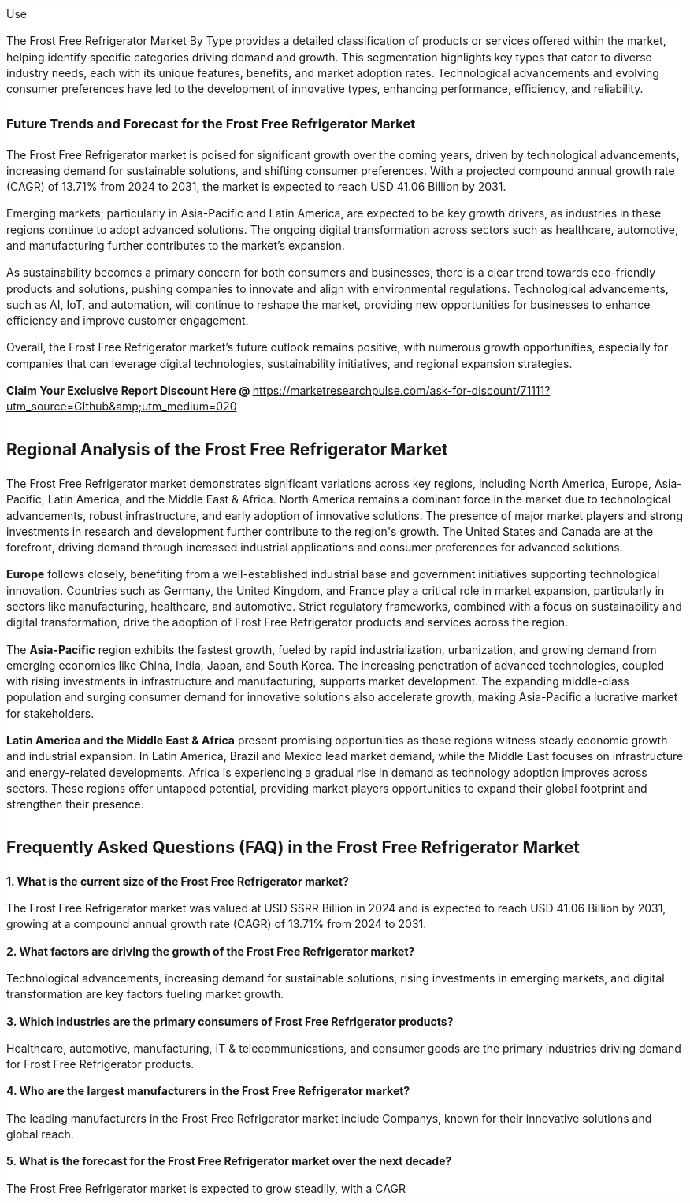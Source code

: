 Use</li></ul><p>The Frost Free Refrigerator Market By Type provides a detailed classification of products or services offered within the market, helping identify specific categories driving demand and growth. This segmentation highlights key types that cater to diverse industry needs, each with its unique features, benefits, and market adoption rates. Technological advancements and evolving consumer preferences have led to the development of innovative types, enhancing performance, efficiency, and reliability.</p><h3>Future Trends and Forecast for the Frost Free Refrigerator Market</h3><p>The Frost Free Refrigerator market is poised for significant growth over the coming years, driven by technological advancements, increasing demand for sustainable solutions, and shifting consumer preferences. With a projected compound annual growth rate (CAGR) of 13.71% from 2024 to 2031, the market is expected to reach USD 41.06 Billion by 2031.</p><p>Emerging markets, particularly in Asia-Pacific and Latin America, are expected to be key growth drivers, as industries in these regions continue to adopt advanced solutions. The ongoing digital transformation across sectors such as healthcare, automotive, and manufacturing further contributes to the market&rsquo;s expansion.</p><p>As sustainability becomes a primary concern for both consumers and businesses, there is a clear trend towards eco-friendly products and solutions, pushing companies to innovate and align with environmental regulations. Technological advancements, such as AI, IoT, and automation, will continue to reshape the market, providing new opportunities for businesses to enhance efficiency and improve customer engagement.</p><p>Overall, the Frost Free Refrigerator market&rsquo;s future outlook remains positive, with numerous growth opportunities, especially for companies that can leverage digital technologies, sustainability initiatives, and regional expansion strategies.</p><p><strong>Claim Your Exclusive Report Discount Here @ </strong><a href="https://marketresearchpulse.com/ask-for-discount/71111?utm_source=GIthub&amp;utm_medium=020">https://marketresearchpulse.com/ask-for-discount/71111?utm_source=GIthub&amp;utm_medium=020</a></p><h2><strong>Regional Analysis of the Frost Free Refrigerator Market</strong></h2><p>The Frost Free Refrigerator market demonstrates significant variations across key regions, including North America, Europe, Asia-Pacific, Latin America, and the Middle East &amp; Africa. North America remains a dominant force in the market due to technological advancements, robust infrastructure, and early adoption of innovative solutions. The presence of major market players and strong investments in research and development further contribute to the region's growth. The United States and Canada are at the forefront, driving demand through increased industrial applications and consumer preferences for advanced solutions.</p><p><strong>Europe</strong> follows closely, benefiting from a well-established industrial base and government initiatives supporting technological innovation. Countries such as Germany, the United Kingdom, and France play a critical role in market expansion, particularly in sectors like manufacturing, healthcare, and automotive. Strict regulatory frameworks, combined with a focus on sustainability and digital transformation, drive the adoption of Frost Free Refrigerator products and services across the region.</p><p>The <strong>Asia-Pacific</strong> region exhibits the fastest growth, fueled by rapid industrialization, urbanization, and growing demand from emerging economies like China, India, Japan, and South Korea. The increasing penetration of advanced technologies, coupled with rising investments in infrastructure and manufacturing, supports market development. The expanding middle-class population and surging consumer demand for innovative solutions also accelerate growth, making Asia-Pacific a lucrative market for stakeholders.</p><p><strong>Latin America and the Middle East &amp; Africa</strong> present promising opportunities as these regions witness steady economic growth and industrial expansion. In Latin America, Brazil and Mexico lead market demand, while the Middle East focuses on infrastructure and energy-related developments. Africa is experiencing a gradual rise in demand as technology adoption improves across sectors. These regions offer untapped potential, providing market players opportunities to expand their global footprint and strengthen their presence.</p><h2><strong>Frequently Asked Questions (FAQ) in the Frost Free Refrigerator Market</strong></h2><p><strong>1. What is the current size of the Frost Free Refrigerator market?</strong></p><p>The Frost Free Refrigerator market was valued at USD SSRR Billion in 2024 and is expected to reach USD 41.06 Billion by 2031, growing at a compound annual growth rate (CAGR) of 13.71% from 2024 to 2031.</p><p><strong>2. What factors are driving the growth of the Frost Free Refrigerator market?</strong></p><p>Technological advancements, increasing demand for sustainable solutions, rising investments in emerging markets, and digital transformation are key factors fueling market growth.</p><p><strong>3. Which industries are the primary consumers of Frost Free Refrigerator products?</strong></p><p>Healthcare, automotive, manufacturing, IT &amp; telecommunications, and consumer goods are the primary industries driving demand for Frost Free Refrigerator products.</p><p><strong>4. Who are the largest manufacturers in the Frost Free Refrigerator market?</strong></p><p>The leading manufacturers in the Frost Free Refrigerator market include Companys, known for their innovative solutions and global reach.</p><p><strong>5. What is the forecast for the Frost Free Refrigerator market over the next decade?</strong></p><p>The Frost Free Refrigerator market is expected to grow steadily, with a CAGR